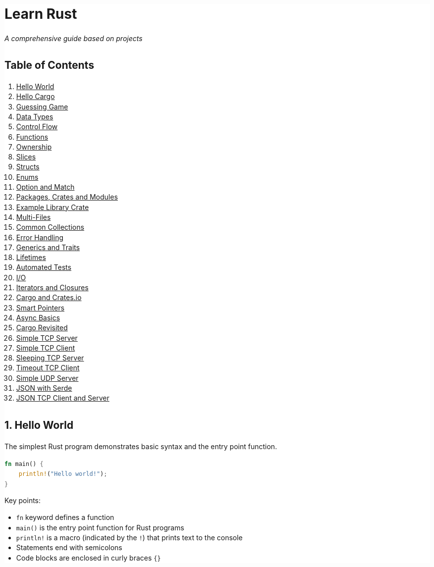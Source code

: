 # Learn Rust

*A comprehensive guide based on projects*

## Table of Contents
1. [Hello World](#1-hello-world)
2. [Hello Cargo](#2-hello-cargo)
3. [Guessing Game](#3-guessing-game)
4. [Data Types](#4-data-types)
5. [Control Flow](#5-control-flow)
6. [Functions](#6-functions)
7. [Ownership](#7-ownership)
8. [Slices](#8-slices)
9. [Structs](#9-structs)
10. [Enums](#10-enums)
11. [Option and Match](#11-option-and-match)
12. [Packages, Crates and Modules](#12-packages-crates-and-modules)
13. [Example Library Crate](#13-example-library-crate)
14. [Multi-Files](#14-multi-files)
15. [Common Collections](#15-common-collections)
16. [Error Handling](#16-error-handling)
17. [Generics and Traits](#17-generics-and-traits)
18. [Lifetimes](#18-lifetimes)
19. [Automated Tests](#19-automated-tests)
20. [I/O](#20-io)
21. [Iterators and Closures](#21-iterators-and-closures)
22. [Cargo and Crates.io](#22-cargo-and-crates-io)
23. [Smart Pointers](#23-smart-pointers)
24. [Async Basics](#24-async-basics)
25. [Cargo Revisited](#25-cargo-revisited)
26. [Simple TCP Server](#26-simple-tcp-server)
27. [Simple TCP Client](#27-simple-tcp-client)
28. [Sleeping TCP Server](#28-sleeping-tcp-server)
29. [Timeout TCP Client](#29-timeout-tcp-client)
30. [Simple UDP Server](#30-simple-udp-server)
31. [JSON with Serde](#31-json-with-serde)
32. [JSON TCP Client and Server](#32-json-tcp-client-and-server)

## 1. Hello World

The simplest Rust program demonstrates basic syntax and the entry point function.

```rust
fn main() {
    println!("Hello world!");
}
```

Key points:
- `fn` keyword defines a function
- `main()` is the entry point function for Rust programs
- `println!` is a macro (indicated by the `!`) that prints text to the console
- Statements end with semicolons
- Code blocks are enclosed in curly braces `{}`
